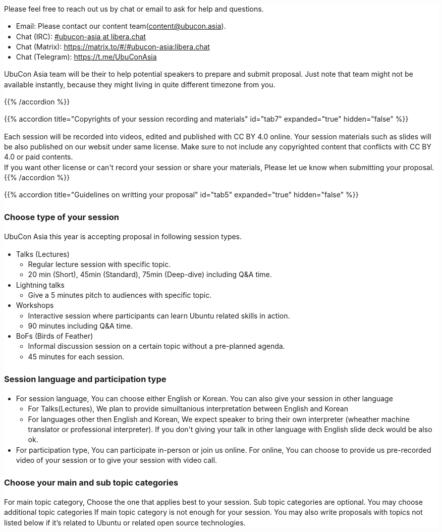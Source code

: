 Please feel free to reach out us by chat or email to ask for help and questions.
- Email: Please contact our content team(content@ubucon.asia).
- Chat (IRC): [#ubucon-asia at libera.chat](https://web.libera.chat/#ubucon-asia)
- Chat (Matrix): https://matrix.to/#/#ubucon-asia:libera.chat
- Chat (Telegram): https://t.me/UbuConAsia

UbuCon Asia team will be their to help potential speakers to prepare and submit proposal. Just note that team might not be available instantly, because they might living in quite different timezone from you. 

{{% /accordion %}}

{{% accordion title="Copyrights of your session recording and materials" id="tab7" expanded="true" hidden="false"  %}}

Each session will be recorded into videos, edited and published with CC BY 4.0 online. Your session materials such as slides will be also published on our websit under same license. Make sure to not include any copyrighted content that conflicts with CC BY 4.0 or paid contents.   
If you want other license or can't record your session or share your materials, Please let ue know when submitting your proposal.
{{% /accordion %}}


{{% accordion title="Guidelines on writting your proposal" id="tab5" expanded="true" hidden="false"  %}}

### Choose type of your session
UbuCon Asia this year is accepting proposal in following session types.
- Talks (Lectures)
  - Regular lecture session with specific topic.
  - 20 min (Short), 45min (Standard), 75min (Deep-dive) including Q&A time.
- Lightning talks
  - Give a 5 minutes pitch to audiences with specific topic.
- Workshops
  - Interactive session where participants can learn Ubuntu related skills in action.
  - 90 minutes including Q&A time.
- BoFs (Birds of Feather)
  - Informal discussion session on a certain topic without a pre-planned agenda.
  - 45 minutes for each session.

### Session language and participation type
- For session language, You can choose either English or Korean. You can also give your session in other language
  - For Talks(Lectures), We plan to provide simuiltanious interpretation between English and Korean
  - For languages other then English and Korean, We expect speaker to bring their own interpreter (wheather machine translator or professional interpreter). If you don't giving your talk in other language with English slide deck would be also ok.
- For participation type, You can participate in-person or join us online. For online, You can choose to provide us pre-recorded video of your session or to give your session with video call.

### Choose your main and sub topic categories
For main topic category, Choose the one that applies best to your session. Sub topic categories are optional. You may choose additional topic categories If main topic category is not enough for your session. You may also write proposals with topics not listed below if it’s related to Ubuntu or related open source technologies.
